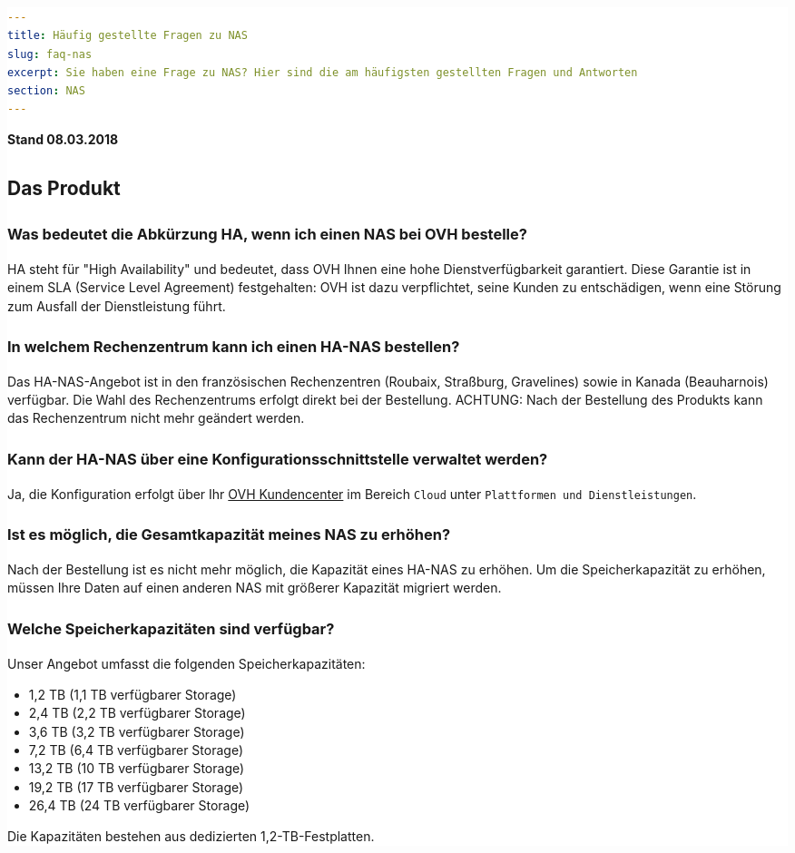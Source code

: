 ```yaml
---
title: Häufig gestellte Fragen zu NAS
slug: faq-nas
excerpt: Sie haben eine Frage zu NAS? Hier sind die am häufigsten gestellten Fragen und Antworten
section: NAS
---
```


**Stand 08.03.2018**

## Das Produkt

### Was bedeutet die Abkürzung HA, wenn ich einen NAS bei OVH bestelle?

HA steht für "High Availability" und bedeutet, dass OVH Ihnen eine hohe Dienstverfügbarkeit garantiert. Diese Garantie ist in einem SLA (Service Level Agreement) festgehalten: OVH ist dazu verpflichtet, seine Kunden zu entschädigen, wenn eine Störung zum Ausfall der Dienstleistung führt.

### In welchem Rechenzentrum kann ich einen HA-NAS bestellen?

Das HA-NAS-Angebot ist in den französischen Rechenzentren (Roubaix, Straßburg, Gravelines) sowie in Kanada (Beauharnois) verfügbar. Die Wahl des Rechenzentrums erfolgt direkt bei der Bestellung. ACHTUNG: Nach der Bestellung des Produkts kann das Rechenzentrum nicht mehr geändert werden.

### Kann der HA-NAS über eine Konfigurationsschnittstelle verwaltet werden?

Ja, die Konfiguration erfolgt über Ihr [OVH Kundencenter](https://www.ovh.com/auth/?action=gotomanager) im Bereich `Cloud` unter `Plattformen und Dienstleistungen`.

### Ist es möglich, die Gesamtkapazität meines NAS zu erhöhen?

Nach der Bestellung ist es nicht mehr möglich, die Kapazität eines HA-NAS zu erhöhen. Um die Speicherkapazität zu erhöhen, müssen Ihre Daten auf einen anderen NAS mit größerer Kapazität migriert werden.

### Welche Speicherkapazitäten sind verfügbar?

Unser Angebot umfasst die folgenden Speicherkapazitäten:

- 1,2 TB (1,1 TB verfügbarer Storage)
- 2,4 TB (2,2 TB verfügbarer Storage)
- 3,6 TB (3,2 TB verfügbarer Storage)
- 7,2 TB (6,4 TB verfügbarer Storage)
- 13,2 TB (10 TB verfügbarer Storage)
- 19,2 TB (17 TB verfügbarer Storage)
- 26,4 TB (24 TB verfügbarer Storage)

Die Kapazitäten bestehen aus dedizierten 1,2-TB-Festplatten.
